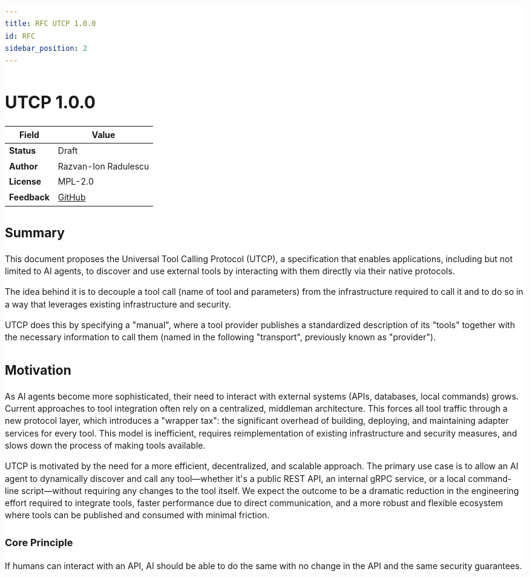 ```yaml
---
title: RFC UTCP 1.0.0
id: RFC
sidebar_position: 2
---
```


# UTCP 1.0.0

| Field | Value |
| --- | --- |
| **Status** | Draft |
| **Author** | Razvan-Ion Radulescu |
| **License** | MPL-2.0 |
| **Feedback** | [GitHub](https://github.com/universal-tool-calling-protocol/utcp-specification/issues/18) |

## Summary

This document proposes the Universal Tool Calling Protocol (UTCP), a specification that enables applications, including but not limited to AI agents, to discover and use external tools by interacting with them directly via their native protocols. 

The idea behind it is to decouple a tool call (name of tool and parameters) from the infrastructure required to call it and to do so in a way that leverages existing infrastructure and security.

UTCP does this by specifying a "manual", where a tool provider publishes a standardized description of its "tools" together with the necessary information to call them (named in the following "transport", previously known as "provider"). 

## Motivation

As AI agents become more sophisticated, their need to interact with external systems (APIs, databases, local commands) grows. Current approaches to tool integration often rely on a centralized, middleman architecture. This forces all tool traffic through a new protocol layer, which introduces a "wrapper tax": the significant overhead of building, deploying, and maintaining adapter services for every tool. This model is inefficient, requires reimplementation of existing infrastructure and security measures, and slows down the process of making tools available.

UTCP is motivated by the need for a more efficient, decentralized, and scalable approach. The primary use case is to allow an AI agent to dynamically discover and call any tool—whether it's a public REST API, an internal gRPC service, or a local command-line script—without requiring any changes to the tool itself. We expect the outcome to be a dramatic reduction in the engineering effort required to integrate tools, faster performance due to direct communication, and a more robust and flexible ecosystem where tools can be published and consumed with minimal friction.

### Core Principle

If humans can interact with an API, AI should be able to do the same with no change in the API and the same security guarantees.
